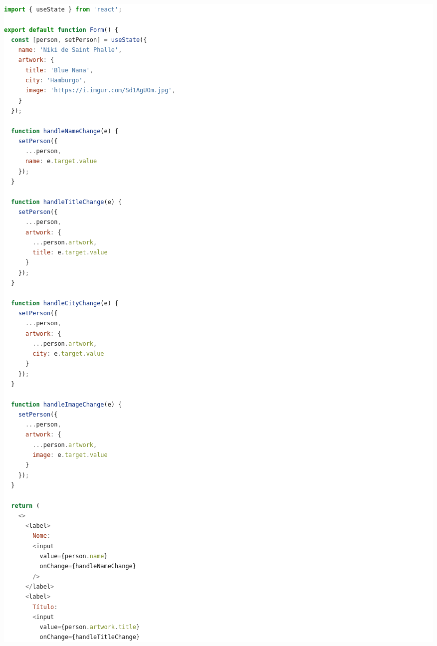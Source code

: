 ```js
import { useState } from 'react';

export default function Form() {
  const [person, setPerson] = useState({
    name: 'Niki de Saint Phalle',
    artwork: {
      title: 'Blue Nana',
      city: 'Hamburgo',
      image: 'https://i.imgur.com/Sd1AgUOm.jpg',
    }
  });

  function handleNameChange(e) {
    setPerson({
      ...person,
      name: e.target.value
    });
  }

  function handleTitleChange(e) {
    setPerson({
      ...person,
      artwork: {
        ...person.artwork,
        title: e.target.value
      }
    });
  }

  function handleCityChange(e) {
    setPerson({
      ...person,
      artwork: {
        ...person.artwork,
        city: e.target.value
      }
    });
  }

  function handleImageChange(e) {
    setPerson({
      ...person,
      artwork: {
        ...person.artwork,
        image: e.target.value
      }
    });
  }

  return (
    <>
      <label>
        Nome:
        <input
          value={person.name}
          onChange={handleNameChange}
        />
      </label>
      <label>
        Título:
        <input
          value={person.artwork.title}
          onChange={handleTitleChange}
```